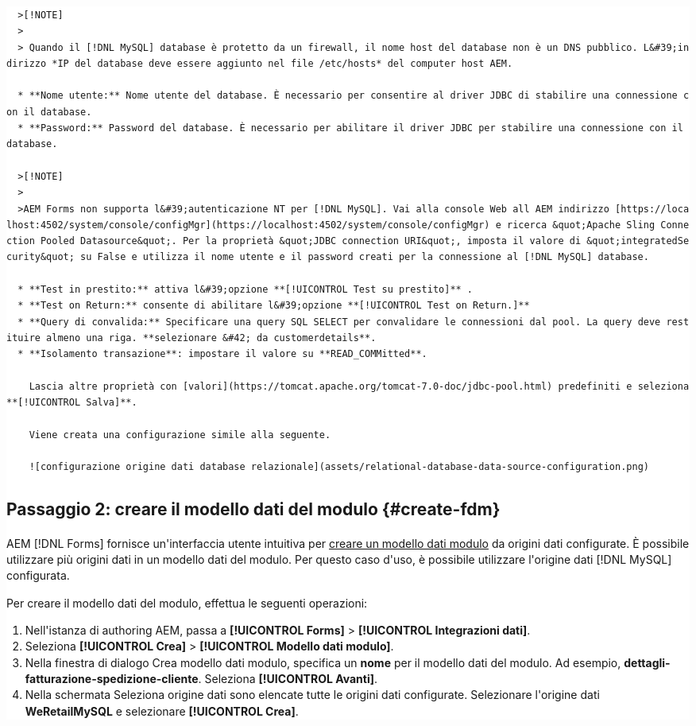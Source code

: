       >[!NOTE]
      >
      > Quando il [!DNL MySQL] database è protetto da un firewall, il nome host del database non è un DNS pubblico. L&#39;indirizzo *IP del database deve essere aggiunto nel file /etc/hosts* del computer host AEM.

      * **Nome utente:** Nome utente del database. È necessario per consentire al driver JDBC di stabilire una connessione con il database.
      * **Password:** Password del database. È necessario per abilitare il driver JDBC per stabilire una connessione con il database.

      >[!NOTE]
      >
      >AEM Forms non supporta l&#39;autenticazione NT per [!DNL MySQL]. Vai alla console Web all AEM indirizzo [https://localhost:4502/system/console/configMgr](https://localhost:4502/system/console/configMgr) e ricerca &quot;Apache Sling Connection Pooled Datasource&quot;. Per la proprietà &quot;JDBC connection URI&quot;, imposta il valore di &quot;integratedSecurity&quot; su False e utilizza il nome utente e il password creati per la connessione al [!DNL MySQL] database.

      * **Test in prestito:** attiva l&#39;opzione **[!UICONTROL Test su prestito]** .
      * **Test on Return:** consente di abilitare l&#39;opzione **[!UICONTROL Test on Return.]**
      * **Query di convalida:** Specificare una query SQL SELECT per convalidare le connessioni dal pool. La query deve restituire almeno una riga. **selezionare &#42; da customerdetails**.
      * **Isolamento transazione**: impostare il valore su **READ_COMMitted**.

        Lascia altre proprietà con [valori](https://tomcat.apache.org/tomcat-7.0-doc/jdbc-pool.html) predefiniti e seleziona **[!UICONTROL Salva]**.

        Viene creata una configurazione simile alla seguente.

        ![configurazione origine dati database relazionale](assets/relational-database-data-source-configuration.png)

## Passaggio 2: creare il modello dati del modulo {#create-fdm}

AEM [!DNL Forms] fornisce un&#39;interfaccia utente intuitiva per [creare un modello dati modulo](data-integration.md) da origini dati configurate. È possibile utilizzare più origini dati in un modello dati del modulo. Per questo caso d&#39;uso, è possibile utilizzare l&#39;origine dati [!DNL MySQL] configurata.

Per creare il modello dati del modulo, effettua le seguenti operazioni:

1. Nell&#39;istanza di authoring AEM, passa a **[!UICONTROL Forms]** > **[!UICONTROL Integrazioni dati]**.
1. Seleziona **[!UICONTROL Crea]** > **[!UICONTROL Modello dati modulo]**.
1. Nella finestra di dialogo Crea modello dati modulo, specifica un **nome** per il modello dati del modulo. Ad esempio, **dettagli-fatturazione-spedizione-cliente**. Seleziona **[!UICONTROL Avanti]**.
1. Nella schermata Seleziona origine dati sono elencate tutte le origini dati configurate. Selezionare l&#39;origine dati **WeRetailMySQL** e selezionare **[!UICONTROL Crea]**.
